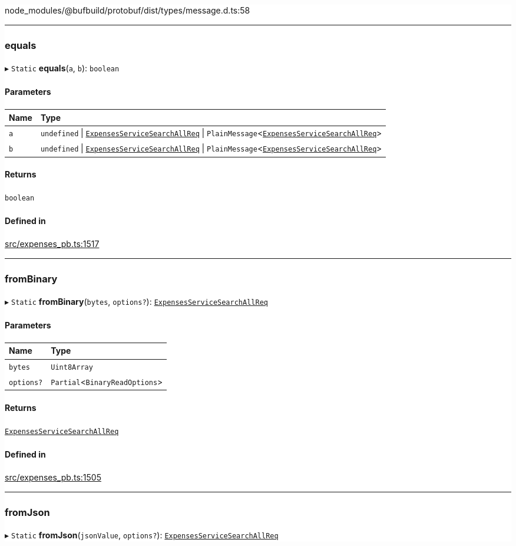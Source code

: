 node_modules/@bufbuild/protobuf/dist/types/message.d.ts:58

___

### equals

▸ `Static` **equals**(`a`, `b`): `boolean`

#### Parameters

| Name | Type |
| :------ | :------ |
| `a` | `undefined` \| [`ExpensesServiceSearchAllReq`](ExpensesServiceSearchAllReq.md) \| `PlainMessage`<[`ExpensesServiceSearchAllReq`](ExpensesServiceSearchAllReq.md)\> |
| `b` | `undefined` \| [`ExpensesServiceSearchAllReq`](ExpensesServiceSearchAllReq.md) \| `PlainMessage`<[`ExpensesServiceSearchAllReq`](ExpensesServiceSearchAllReq.md)\> |

#### Returns

`boolean`

#### Defined in

[src/expenses_pb.ts:1517](https://github.com/Unaxiom/genesis-ts-sdk/blob/a265138/src/expenses_pb.ts#L1517)

___

### fromBinary

▸ `Static` **fromBinary**(`bytes`, `options?`): [`ExpensesServiceSearchAllReq`](ExpensesServiceSearchAllReq.md)

#### Parameters

| Name | Type |
| :------ | :------ |
| `bytes` | `Uint8Array` |
| `options?` | `Partial`<`BinaryReadOptions`\> |

#### Returns

[`ExpensesServiceSearchAllReq`](ExpensesServiceSearchAllReq.md)

#### Defined in

[src/expenses_pb.ts:1505](https://github.com/Unaxiom/genesis-ts-sdk/blob/a265138/src/expenses_pb.ts#L1505)

___

### fromJson

▸ `Static` **fromJson**(`jsonValue`, `options?`): [`ExpensesServiceSearchAllReq`](ExpensesServiceSearchAllReq.md)

